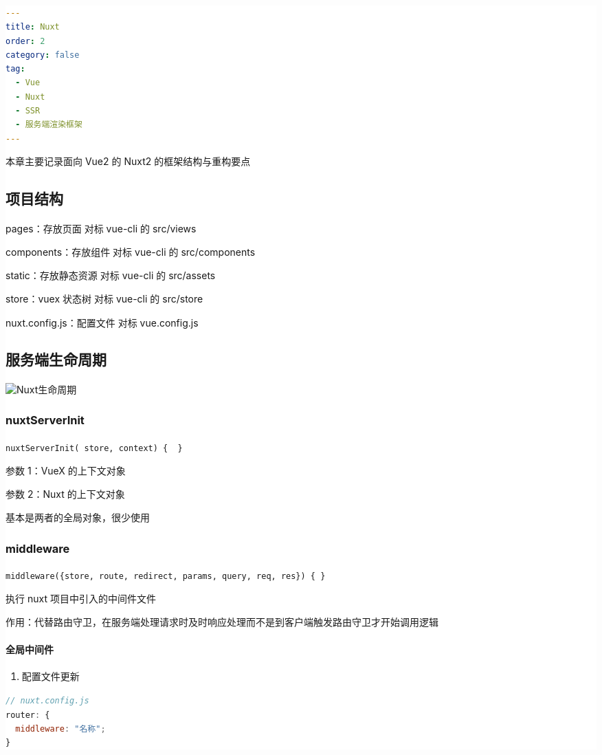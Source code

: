 ```yaml
---
title: Nuxt
order: 2
category: false
tag:
  - Vue
  - Nuxt
  - SSR
  - 服务端渲染框架
---
```


本章主要记录面向 Vue2 的 Nuxt2 的框架结构与重构要点

## 项目结构

pages：存放页面 对标 vue-cli 的 src/views

components：存放组件 对标 vue-cli 的 src/components

static：存放静态资源 对标 vue-cli 的 src/assets

store：vuex 状态树 对标 vue-cli 的 src/store

nuxt.config.js：配置文件 对标 vue.config.js

## 服务端生命周期

![Nuxt生命周期](https://misaka10032.oss-cn-chengdu.aliyuncs.com/renderMode/image-20220327180649868.png)

### nuxtServerInit

`nuxtServerInit( store, context) {  }`

参数 1：VueX 的上下文对象

参数 2：Nuxt 的上下文对象

基本是两者的全局对象，很少使用

### middleware

`middleware({store, route, redirect, params, query, req, res}) { }`

执行 nuxt 项目中引入的中间件文件

作用：代替路由守卫，在服务端处理请求时及时响应处理而不是到客户端触发路由守卫才开始调用逻辑

#### 全局中间件

1. 配置文件更新

```js
// nuxt.config.js
router: {
  middleware: "名称";
}
```
